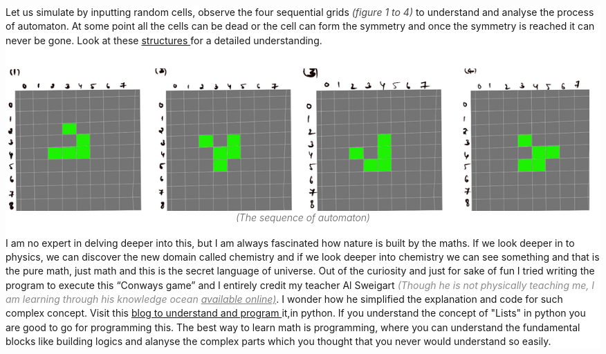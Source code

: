 Let us simulate by inputting random cells, observe the four sequential grids <span style="font-style: italic; opacity: 0.8;">(figure 1 to 4)</span> to understand and analyse the process of automaton. At some point all the cells can be dead or the cell can form the symmetry and once the symmetry  is reached it can never be gone. Look at these <a href="https://en.wikipedia.org/wiki/Conway%27s_Game_of_Life#Examples_of_patterns" target="_blank"> structures </a>for a detailed understanding.

<figure style="margin: 0 auto; width: 100%; text-align: center;">
  <img src="/static/images/image4.png" alt="The 7*8 grid" style="padding-top: 16px;width: 100%; display: block;">
  <figcaption style="margin-bottom: 16px;font-weight: 300; opacity: 0.7;font-style: italic;">(The sequence of automaton)</figcaption>
</figure>

I am no expert in delving deeper into this, but I am always fascinated how nature is built by the maths. If we look deeper in to physics, we can discover the new domain called chemistry and if we look deeper into chemistry we can see something and that is the pure math, just math and this is the secret language of universe. Out of the curiosity and just for sake of fun I tried writing the program to execute this “Conways game” and I entirely credit my teacher Al Sweigart <span style="font-style: italic; opacity: 0.5;"> (Though he is not physically teaching me, I am learning through his knowledge ocean  <a href="https://alsweigart.com/" target="_blank" style="color: black;">available online)</a></span>. I wonder how he simplified the explanation and code for such complex concept. Visit this <a href="https://inventwithpython.com/bigbookpython/project13.html" target="_blank">blog to understand and program </a> it,in python. If you understand the concept of "Lists" in python you are good to go for programming this. The best way to learn math is programming, where you can understand the fundamental blocks like building logics and alanyse the complex parts which you thought that you never would understand so easily.
